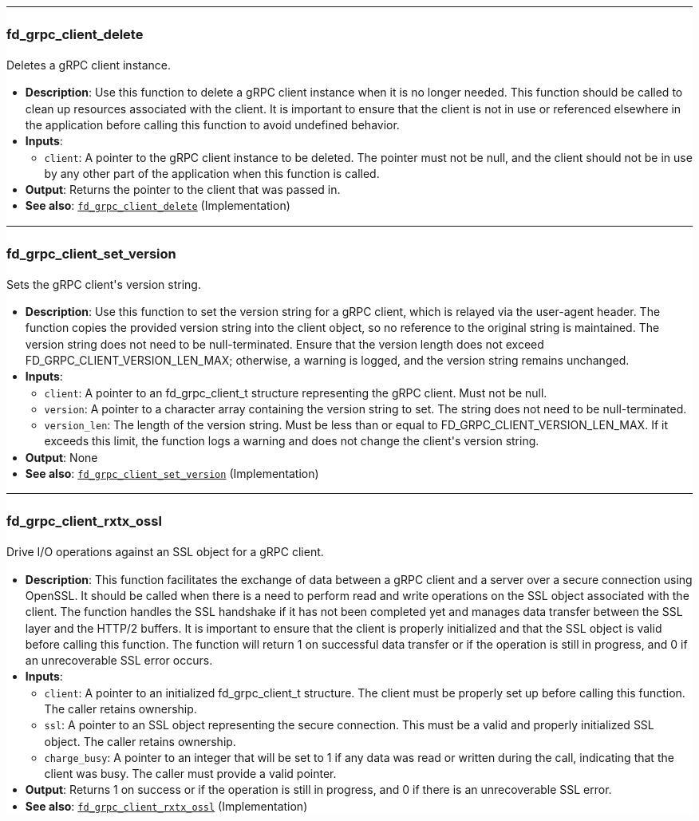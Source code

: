 
---
### fd\_grpc\_client\_delete
Deletes a gRPC client instance.
- **Description**: Use this function to delete a gRPC client instance when it is no longer needed. This function should be called to clean up resources associated with the client. It is important to ensure that the client is not in use or referenced elsewhere in the application before calling this function to avoid undefined behavior.
- **Inputs**:
    - `client`: A pointer to the gRPC client instance to be deleted. The pointer must not be null, and the client should not be in use by any other part of the application when this function is called.
- **Output**: Returns the pointer to the client that was passed in.
- **See also**: [`fd_grpc_client_delete`](fd_grpc_client.c.driver.md#fd_grpc_client_delete)  (Implementation)


---
### fd\_grpc\_client\_set\_version
Sets the gRPC client's version string.
- **Description**: Use this function to set the version string for a gRPC client, which is relayed via the user-agent header. The function copies the provided version string into the client object, so no reference to the original string is maintained. The version string does not need to be null-terminated. Ensure that the version length does not exceed FD_GRPC_CLIENT_VERSION_LEN_MAX; otherwise, a warning is logged, and the version string remains unchanged.
- **Inputs**:
    - `client`: A pointer to an fd_grpc_client_t structure representing the gRPC client. Must not be null.
    - `version`: A pointer to a character array containing the version string to set. The string does not need to be null-terminated.
    - `version_len`: The length of the version string. Must be less than or equal to FD_GRPC_CLIENT_VERSION_LEN_MAX. If it exceeds this limit, the function logs a warning and does not change the client's version string.
- **Output**: None
- **See also**: [`fd_grpc_client_set_version`](fd_grpc_client.c.driver.md#fd_grpc_client_set_version)  (Implementation)


---
### fd\_grpc\_client\_rxtx\_ossl
Drive I/O operations against an SSL object for a gRPC client.
- **Description**: This function facilitates the exchange of data between a gRPC client and a server over a secure connection using OpenSSL. It should be called when there is a need to perform read and write operations on the SSL object associated with the client. The function handles the SSL handshake if it has not been completed yet and manages data transfer between the SSL layer and the HTTP/2 buffers. It is important to ensure that the client is properly initialized and that the SSL object is valid before calling this function. The function will return 1 on successful data transfer or if the operation is still in progress, and 0 if an unrecoverable SSL error occurs.
- **Inputs**:
    - `client`: A pointer to an initialized fd_grpc_client_t structure. The client must be properly set up before calling this function. The caller retains ownership.
    - `ssl`: A pointer to an SSL object representing the secure connection. This must be a valid and properly initialized SSL object. The caller retains ownership.
    - `charge_busy`: A pointer to an integer that will be set to 1 if any data was read or written during the call, indicating that the client was busy. The caller must provide a valid pointer.
- **Output**: Returns 1 on success or if the operation is still in progress, and 0 if there is an unrecoverable SSL error.
- **See also**: [`fd_grpc_client_rxtx_ossl`](fd_grpc_client.c.driver.md#fd_grpc_client_rxtx_ossl)  (Implementation)

